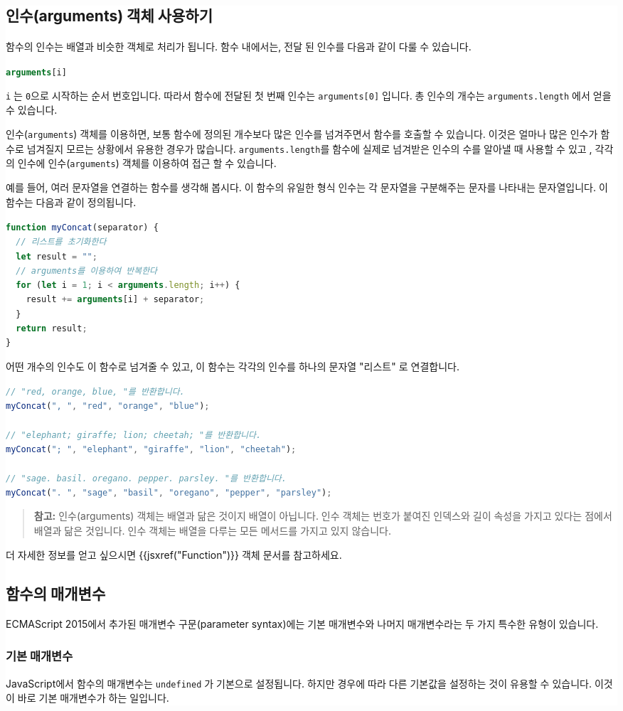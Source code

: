 ## 인수(arguments) 객체 사용하기

함수의 인수는 배열과 비슷한 객체로 처리가 됩니다. 함수 내에서는, 전달 된 인수를 다음과 같이 다룰 수 있습니다.

```js
arguments[i]
```

`i` 는 `0`으로 시작하는 순서 번호입니다. 따라서 함수에 전달된 첫 번째 인수는 `arguments[0]` 입니다. 총 인수의 개수는 `arguments.length` 에서 얻을 수 있습니다.

인수(`arguments`) 객체를 이용하면, 보통 함수에 정의된 개수보다 많은 인수를 넘겨주면서 함수를 호출할 수 있습니다. 이것은 얼마나 많은 인수가 함수로 넘겨질지 모르는 상황에서 유용한 경우가 많습니다. `arguments.length`를 함수에 실제로 넘겨받은 인수의 수를 알아낼 때 사용할 수 있고 , 각각의 인수에 인수(`arguments`) 객체를 이용하여 접근 할 수 있습니다.

예를 들어, 여러 문자열을 연결하는 함수를 생각해 봅시다. 이 함수의 유일한 형식 인수는 각 문자열을 구분해주는 문자를 나타내는 문자열입니다. 이 함수는 다음과 같이 정의됩니다.

```js
function myConcat(separator) {
  // 리스트를 초기화한다
  let result = "";
  // arguments를 이용하여 반복한다
  for (let i = 1; i < arguments.length; i++) {
    result += arguments[i] + separator;
  }
  return result;
}
```

어떤 개수의 인수도 이 함수로 넘겨줄 수 있고, 이 함수는 각각의 인수를 하나의 문자열 "리스트" 로 연결합니다.

```js
// "red, orange, blue, "를 반환합니다.
myConcat(", ", "red", "orange", "blue");

// "elephant; giraffe; lion; cheetah; "를 반환합니다.
myConcat("; ", "elephant", "giraffe", "lion", "cheetah");

// "sage. basil. oregano. pepper. parsley. "를 반환합니다.
myConcat(". ", "sage", "basil", "oregano", "pepper", "parsley");
```

> **참고:** 인수(arguments) 객체는 배열과 닮은 것이지 배열이 아닙니다. 인수 객체는 번호가 붙여진 인덱스와 길이 속성을 가지고 있다는 점에서 배열과 닮은 것입니다. 인수 객체는 배열을 다루는 모든 메서드를 가지고 있지 않습니다.

더 자세한 정보를 얻고 싶으시면 {{jsxref("Function")}} 객체 문서를 참고하세요.

## 함수의 매개변수

ECMAScript 2015에서 추가된 매개변수 구문(parameter syntax)에는 기본 매개변수와 나머지 매개변수라는 두 가지 특수한 유형이 있습니다.

### 기본 매개변수

JavaScript에서 함수의 매개변수는 `undefined` 가 기본으로 설정됩니다. 하지만 경우에 따라 다른 기본값을 설정하는 것이 유용할 수 있습니다. 이것이 바로 기본 매개변수가 하는 일입니다.
